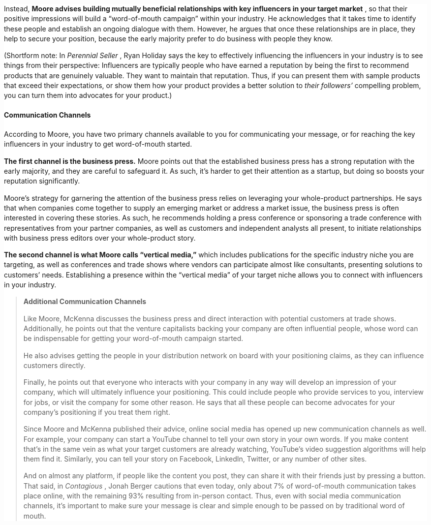 Instead, **Moore advises building mutually beneficial relationships with key influencers in your target market** , so that their positive impressions will build a “word-of-mouth campaign” within your industry. He acknowledges that it takes time to identify these people and establish an ongoing dialogue with them. However, he argues that once these relationships are in place, they help to secure your position, because the early majority prefer to do business with people they know.

(Shortform note: In _Perennial Seller_ , Ryan Holiday says the key to effectively influencing the influencers in your industry is to see things from their perspective: Influencers are typically people who have earned a reputation by being the first to recommend products that are genuinely valuable. They want to maintain that reputation. Thus, if you can present them with sample products that exceed their expectations, or show them how your product provides a better solution to _their followers’_ compelling problem, you can turn them into advocates for your product.)

#### Communication Channels

According to Moore, you have two primary channels available to you for communicating your message, or for reaching the key influencers in your industry to get word-of-mouth started.

**The first channel is the business press.** Moore points out that the established business press has a strong reputation with the early majority, and they are careful to safeguard it. As such, it’s harder to get their attention as a startup, but doing so boosts your reputation significantly.

Moore’s strategy for garnering the attention of the business press relies on leveraging your whole-product partnerships. He says that when companies come together to supply an emerging market or address a market issue, the business press is often interested in covering these stories. As such, he recommends holding a press conference or sponsoring a trade conference with representatives from your partner companies, as well as customers and independent analysts all present, to initiate relationships with business press editors over your whole-product story.

**The second channel is what Moore calls “vertical media,”** which includes publications for the specific industry niche you are targeting, as well as conferences and trade shows where vendors can participate almost like consultants, presenting solutions to customers’ needs. Establishing a presence within the “vertical media” of your target niche allows you to connect with influencers in your industry.

> **Additional Communication Channels**
> 
> Like Moore, McKenna discusses the business press and direct interaction with potential customers at trade shows. Additionally, he points out that the venture capitalists backing your company are often influential people, whose word can be indispensable for getting your word-of-mouth campaign started.
> 
> He also advises getting the people in your distribution network on board with your positioning claims, as they can influence customers directly.
> 
> Finally, he points out that everyone who interacts with your company in any way will develop an impression of your company, which will ultimately influence your positioning. This could include people who provide services to you, interview for jobs, or visit the company for some other reason. He says that all these people can become advocates for your company’s positioning if you treat them right.
> 
> Since Moore and McKenna published their advice, online social media has opened up new communication channels as well. For example, your company can start a YouTube channel to tell your own story in your own words. If you make content that’s in the same vein as what your target customers are already watching, YouTube’s video suggestion algorithms will help them find it. Similarly, you can tell your story on Facebook, LinkedIn, Twitter, or any number of other sites.
> 
> And on almost any platform, if people like the content you post, they can share it with their friends just by pressing a button. That said, in _Contagious_ , Jonah Berger cautions that even today, only about 7% of word-of-mouth communication takes place online, with the remaining 93% resulting from in-person contact. Thus, even with social media communication channels, it’s important to make sure your message is clear and simple enough to be passed on by traditional word of mouth.
